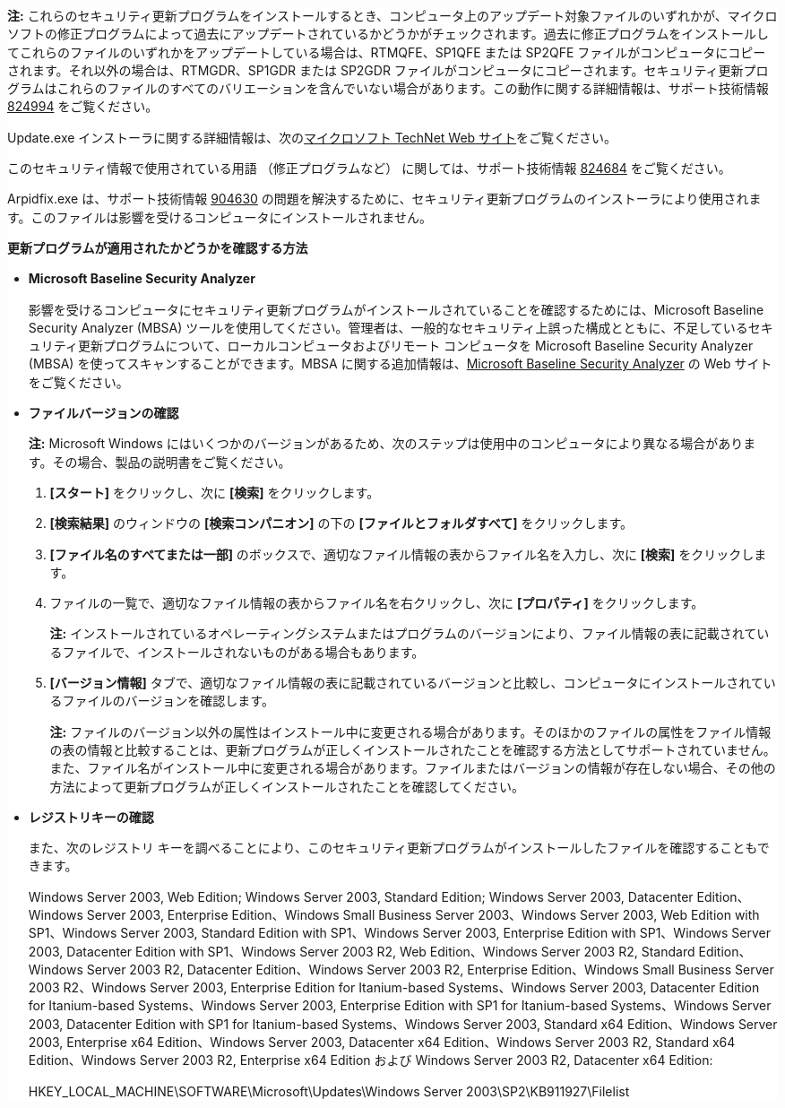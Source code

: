 **注:** これらのセキュリティ更新プログラムをインストールするとき、コンピュータ上のアップデート対象ファイルのいずれかが、マイクロソフトの修正プログラムによって過去にアップデートされているかどうかがチェックされます。過去に修正プログラムをインストールしてこれらのファイルのいずれかをアップデートしている場合は、RTMQFE、SP1QFE または SP2QFE ファイルがコンピュータにコピーされます。それ以外の場合は、RTMGDR、SP1GDR または SP2GDR ファイルがコンピュータにコピーされます。セキュリティ更新プログラムはこれらのファイルのすべてのバリエーションを含んでいない場合があります。この動作に関する詳細情報は、サポート技術情報 [824994](http://support.microsoft.com/kb/824994) をご覧ください。

Update.exe インストーラに関する詳細情報は、次の[マイクロソフト TechNet Web サイト](http://www.microsoft.com/japan/technet/prodtechnol/windowsserver2003/deployment/winupdte.mspx)をご覧ください。

このセキュリティ情報で使用されている用語 （修正プログラムなど） に関しては、サポート技術情報 [824684](http://support.microsoft.com/kb/824684) をご覧ください。

Arpidfix.exe は、サポート技術情報 [904630](http://support.microsoft.com/kb/904630) の問題を解決するために、セキュリティ更新プログラムのインストーラにより使用されます。このファイルは影響を受けるコンピュータにインストールされません。

**更新プログラムが適用されたかどうかを確認する方法**

-   **Microsoft Baseline Security Analyzer**

    影響を受けるコンピュータにセキュリティ更新プログラムがインストールされていることを確認するためには、Microsoft Baseline Security Analyzer (MBSA) ツールを使用してください。管理者は、一般的なセキュリティ上誤った構成とともに、不足しているセキュリティ更新プログラムについて、ローカルコンピュータおよびリモート コンピュータを Microsoft Baseline Security Analyzer (MBSA) を使ってスキャンすることができます。MBSA に関する追加情報は、[Microsoft Baseline Security Analyzer](http://technet.microsoft.com/ja-jp/security/cc184924.aspx) の Web サイトをご覧ください。

-   **ファイルバージョンの確認**

    **注:** Microsoft Windows にはいくつかのバージョンがあるため、次のステップは使用中のコンピュータにより異なる場合があります。その場合、製品の説明書をご覧ください。

    1.  **\[スタート\]** をクリックし、次に **\[検索\]** をクリックします。
    2.  **\[検索結果\]** のウィンドウの **\[検索コンパニオン\]** の下の **\[ファイルとフォルダすべて\]** をクリックします。
    3.  **\[ファイル名のすべてまたは一部\]** のボックスで、適切なファイル情報の表からファイル名を入力し、次に **\[検索\]** をクリックします。
    4.  ファイルの一覧で、適切なファイル情報の表からファイル名を右クリックし、次に **\[プロパティ\]** をクリックします。

        **注:** インストールされているオペレーティングシステムまたはプログラムのバージョンにより、ファイル情報の表に記載されているファイルで、インストールされないものがある場合もあります。

    5.  **\[バージョン情報\]** タブで、適切なファイル情報の表に記載されているバージョンと比較し、コンピュータにインストールされているファイルのバージョンを確認します。

        **注:** ファイルのバージョン以外の属性はインストール中に変更される場合があります。そのほかのファイルの属性をファイル情報の表の情報と比較することは、更新プログラムが正しくインストールされたことを確認する方法としてサポートされていません。また、ファイル名がインストール中に変更される場合があります。ファイルまたはバージョンの情報が存在しない場合、その他の方法によって更新プログラムが正しくインストールされたことを確認してください。

-   **レジストリキーの確認**

    また、次のレジストリ キーを調べることにより、このセキュリティ更新プログラムがインストールしたファイルを確認することもできます。

    Windows Server 2003, Web Edition; Windows Server 2003, Standard Edition; Windows Server 2003, Datacenter Edition、Windows Server 2003, Enterprise Edition、Windows Small Business Server 2003、Windows Server 2003, Web Edition with SP1、Windows Server 2003, Standard Edition with SP1、Windows Server 2003, Enterprise Edition with SP1、Windows Server 2003, Datacenter Edition with SP1、Windows Server 2003 R2, Web Edition、Windows Server 2003 R2, Standard Edition、Windows Server 2003 R2, Datacenter Edition、Windows Server 2003 R2, Enterprise Edition、Windows Small Business Server 2003 R2、Windows Server 2003, Enterprise Edition for Itanium-based Systems、Windows Server 2003, Datacenter Edition for Itanium-based Systems、Windows Server 2003, Enterprise Edition with SP1 for Itanium-based Systems、Windows Server 2003, Datacenter Edition with SP1 for Itanium-based Systems、Windows Server 2003, Standard x64 Edition、Windows Server 2003, Enterprise x64 Edition、Windows Server 2003, Datacenter x64 Edition、Windows Server 2003 R2, Standard x64 Edition、Windows Server 2003 R2, Enterprise x64 Edition および Windows Server 2003 R2, Datacenter x64 Edition:

    HKEY\_LOCAL\_MACHINE\\SOFTWARE\\Microsoft\\Updates\\Windows Server 2003\\SP2\\KB911927\\Filelist
